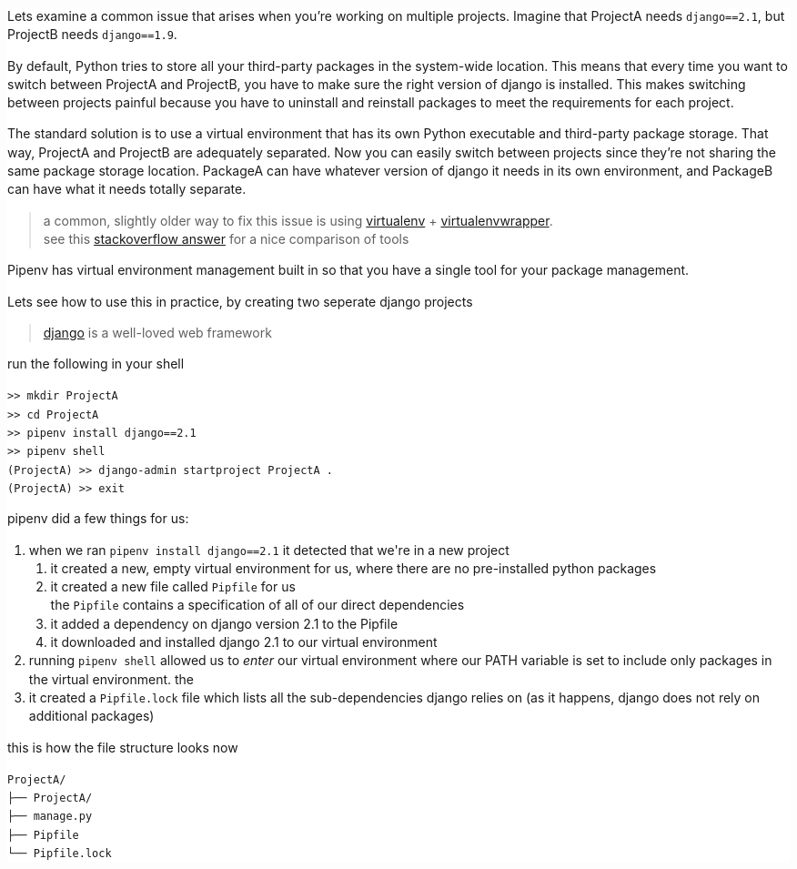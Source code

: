 Lets examine a common issue that arises when you’re working on multiple projects. Imagine that ProjectA needs `django==2.1`, but ProjectB needs `django==1.9`.

By default, Python tries to store all your third-party packages in the system-wide location. This means that every time you want to switch between ProjectA and ProjectB, you have to make sure the right version of django is installed. This makes switching between projects painful because you have to uninstall and reinstall packages to meet the requirements for each project.

The standard solution is to use a virtual environment that has its own Python executable and third-party package storage. That way, ProjectA and ProjectB are adequately separated. Now you can easily switch between projects since they’re not sharing the same package storage location. PackageA can have whatever version of django it needs in its own environment, and PackageB can have what it needs totally separate. 

> a common, slightly older way to fix this issue is using [virtualenv](https://virtualenv.pypa.io/en/latest/) + [virtualenvwrapper](https://virtualenvwrapper.readthedocs.io/en/latest/). <br>
> see this [stackoverflow answer](https://stackoverflow.com/a/41573588/52917) for a nice comparison of tools

Pipenv has virtual environment management built in so that you have a single tool for your package management.

Lets see how to use this in practice, by creating two seperate django projects

> [django](https://www.djangoproject.com/) is a well-loved web framework 




run the following in your shell
```
>> mkdir ProjectA
>> cd ProjectA
>> pipenv install django==2.1
>> pipenv shell
(ProjectA) >> django-admin startproject ProjectA .
(ProjectA) >> exit
```

pipenv did a few things for us:
1. when we ran `pipenv install django==2.1` it detected that we're in a new project 
   1. it created a new, empty virtual environment for us, where there are no pre-installed python packages
   1. it created a new file called `Pipfile` for us <br>
      the `Pipfile` contains a specification of all of our direct dependencies
   3. it added a dependency on django version 2.1 to the Pipfile
   4. it downloaded and installed django 2.1 to our virtual environment
2. running `pipenv shell` allowed us to _enter_ our virtual environment where our PATH variable is set to 
   include only packages in the virtual environment. the 
3. it created a `Pipfile.lock` file which lists all the sub-dependencies django relies on (as it happens, django does not rely on additional packages)

this is how the file structure looks now
```
ProjectA/
├── ProjectA/
├── manage.py
├── Pipfile
└── Pipfile.lock
```
